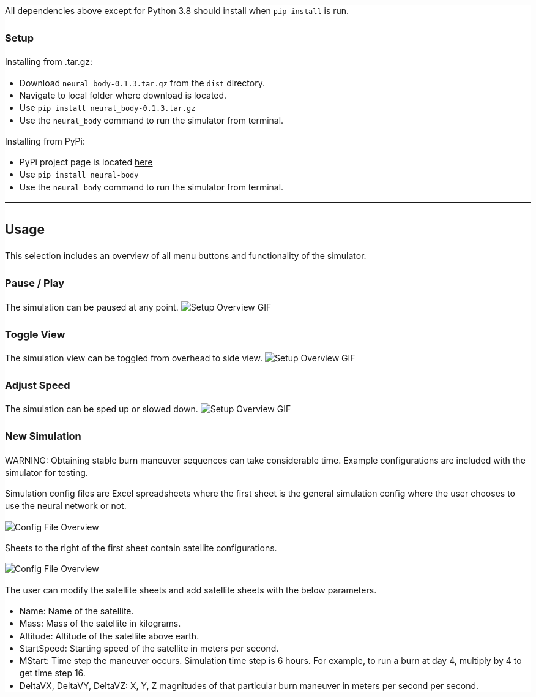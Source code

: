 All dependencies above except for Python 3.8 should install when `pip install` is run.

### Setup

Installing from .tar.gz:
- Download `neural_body-0.1.3.tar.gz` from the `dist` directory.
- Navigate to local folder where download is located.
- Use `pip install neural_body-0.1.3.tar.gz`
- Use the `neural_body` command to run the simulator from terminal.

Installing from PyPi:
- PyPi project page is located <a href="https://pypi.org/project/neural-body/" target="_blank"> here </a>
- Use `pip install neural-body`
- Use the `neural_body` command to run the simulator from terminal.

---
## Usage
This selection includes an overview of all menu buttons and functionality of the simulator.

### Pause / Play
The simulation can be paused at any point.
![Setup Overview GIF](https://github.com/nedgar76/neural-body/blob/demo-sim/0_demo-sim/readme_resources/play_pause.GIF?raw=true)
### Toggle View
The simulation view can be toggled from overhead to side view.
![Setup Overview GIF](https://github.com/nedgar76/neural-body/blob/demo-sim/0_demo-sim/readme_resources/toggle_view.GIF?raw=true)
### Adjust Speed
The simulation can be sped up or slowed down.
![Setup Overview GIF](https://github.com/nedgar76/neural-body/blob/demo-sim/0_demo-sim/readme_resources/adjust_speed.GIF?raw=true)
### New Simulation
WARNING: Obtaining stable burn maneuver sequences can take considerable time.
Example configurations are included with the simulator for testing.

Simulation config files are Excel spreadsheets where the first sheet is the
general simulation config where the user chooses to use the neural network or 
not. 

![Config File Overview](https://github.com/nedgar76/neural-body/blob/final-sim/1_final-sim/readme_resources/use_neural_net_config.png?raw=true)

Sheets to the right of the first sheet contain satellite configurations.

![Config File Overview](https://github.com/nedgar76/neural-body/blob/final-sim/1_final-sim/readme_resources/config_tabs.png?raw=true)

The user can modify the satellite sheets and add satellite sheets with the below parameters.
- Name: Name of the satellite.
- Mass: Mass of the satellite in kilograms.
- Altitude: Altitude of the satellite above earth. 
- StartSpeed: Starting speed of the satellite in meters per second.
- MStart: Time step the maneuver occurs.  Simulation time step is 6 hours.  For example, to run a burn at day 4, multiply by 4 to get time step 16.
- DeltaVX, DeltaVY, DeltaVZ: X, Y, Z magnitudes of that particular burn maneuver in meters per second per second.
